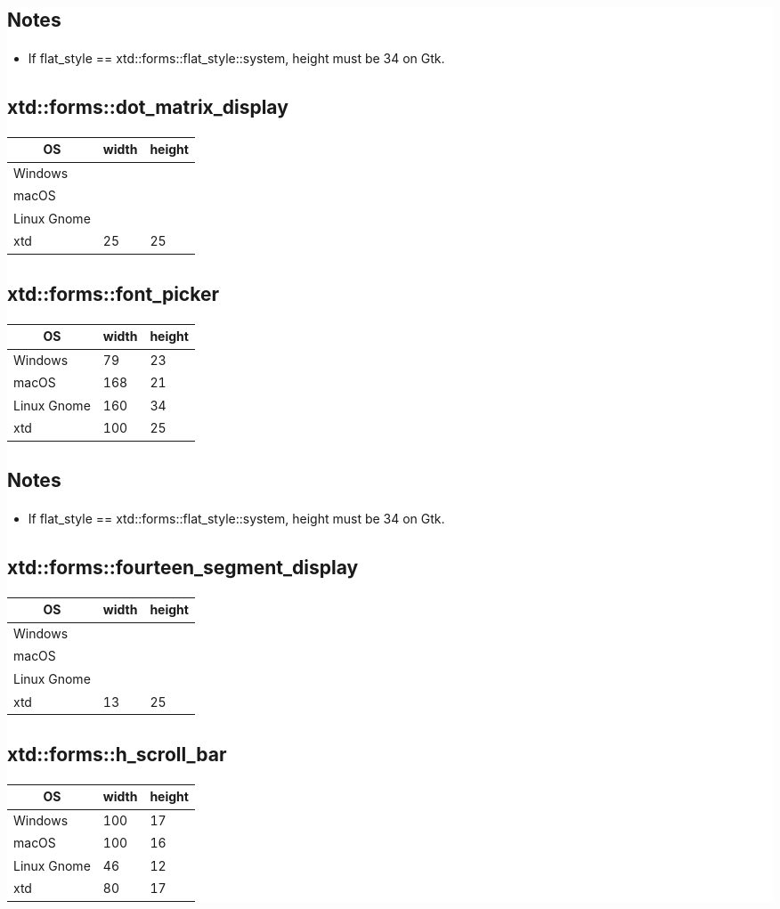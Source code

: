 ## Notes
* If flat_style == xtd::forms::flat_style::system, height must be 34 on Gtk.

## xtd::forms::dot_matrix_display

|OS           | width  | height |
|-------------|--------|--------|
| Windows     |        |        |
| macOS       |        |        |
| Linux Gnome |        |        |
| xtd         |     25 |     25 |

## xtd::forms::font_picker

|OS           | width  | height |
|-------------|--------|--------|
| Windows     |     79 |     23 |
| macOS       |    168 |     21 |
| Linux Gnome |    160 |     34 |
| xtd         |    100 |     25 |

## Notes
* If flat_style == xtd::forms::flat_style::system, height must be 34 on Gtk.

## xtd::forms::fourteen_segment_display

|OS           | width  | height |
|-------------|--------|--------|
| Windows     |        |        |
| macOS       |        |        |
| Linux Gnome |        |        |
| xtd         |     13 |     25 |

## xtd::forms::h_scroll_bar

|OS           | width  | height |
|-------------|--------|--------|
| Windows     |    100 |     17 |
| macOS       |    100 |     16 |
| Linux Gnome |     46 |     12 |
| xtd         |     80 |     17 |

